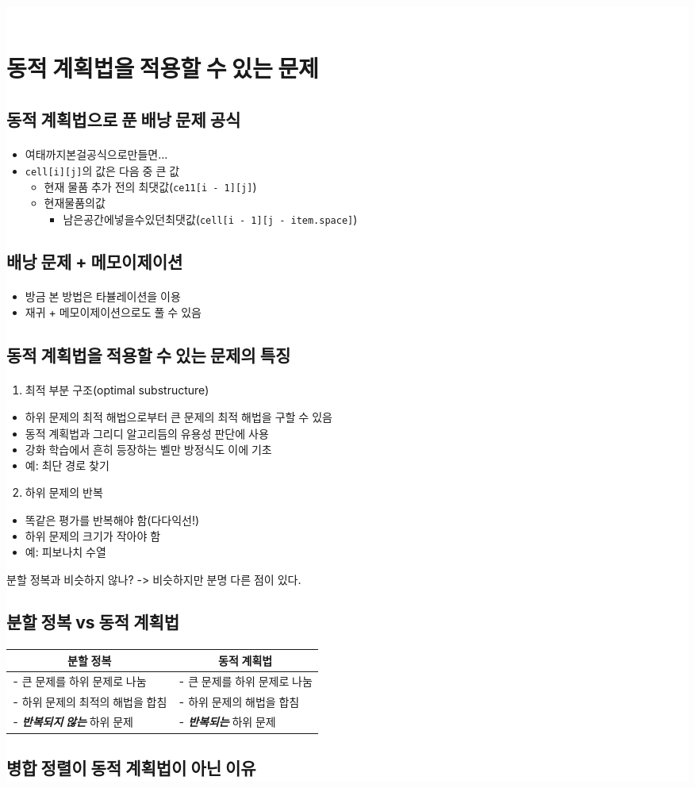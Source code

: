 





<br>

# 동적 계획법을 적용할 수 있는 문제

## 동적 계획법으로 푼 배낭 문제 공식

- 여태까지본걸공식으로만들면...
- `cell[i][j]`의 값은 다음 중 큰 값
  - 현재 물품 추가 전의 최댓값(`ce11[i - 1][j]`)
  - 현재물품의값
    + 남은공간에넣을수있던최댓값(`cell[i - 1][j - item.space]`)


## 배낭 문제 + 메모이제이션

- 방금 본 방법은 타뷸레이션을 이용
- 재귀 + 메모이제이션으로도 풀 수 있음


## 동적 계획법을 적용할 수 있는 문제의 특징

1. 최적 부분 구조(optimal substructure)
  - 하위 문제의 최적 해법으로부터 큰 문제의 최적 해법을 구할 수 있음
  - 동적 계획법과 그리디 알고리듬의 유용성 판단에 사용
  - 강화 학습에서 흔히 등장하는 벨만 방정식도 이에 기초
  - 예: 최단 경로 찾기

2. 하위 문제의 반복
  - 똑같은 평가를 반복해야 함(다다익선!)
  - 하위 문제의 크기가 작아야 함
  - 예: 피보나치 수열

분할 정복과 비슷하지 않나? -> 비슷하지만 분명 다른 점이 있다.

## 분할 정복 vs 동적 계획법

|분할 정복|동적 계획법|
|---|---|
|- 큰 문제를 하위 문제로 나눔|- 큰 문제를 하위 문제로 나눔|
|- 하위 문제의 최적의 해법을 합침|- 하위 문제의 해법을 합침|
|- ***반복되지 않는*** 하위 문제|- ***반복되는*** 하위 문제|



## 병합 정렬이 동적 계획법이 아닌 이유
